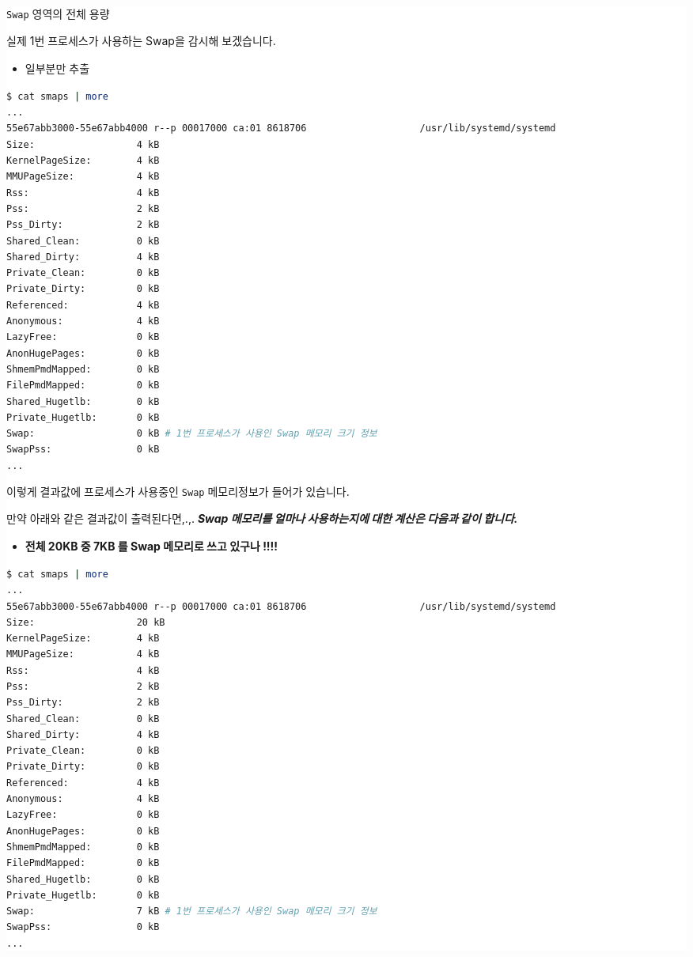 ```Swap``` 영역의 전체 용량

실제 1번 프로세스가 사용하는 Swap을 감시해 보겠습니다.
- 일부분만 추출
```bash
$ cat smaps | more
...
55e67abb3000-55e67abb4000 r--p 00017000 ca:01 8618706                    /usr/lib/systemd/systemd
Size:                  4 kB
KernelPageSize:        4 kB
MMUPageSize:           4 kB
Rss:                   4 kB
Pss:                   2 kB
Pss_Dirty:             2 kB
Shared_Clean:          0 kB
Shared_Dirty:          4 kB
Private_Clean:         0 kB
Private_Dirty:         0 kB
Referenced:            4 kB
Anonymous:             4 kB
LazyFree:              0 kB
AnonHugePages:         0 kB
ShmemPmdMapped:        0 kB
FilePmdMapped:         0 kB
Shared_Hugetlb:        0 kB
Private_Hugetlb:       0 kB 
Swap:                  0 kB # 1번 프로세스가 사용인 Swap 메모리 크기 정보
SwapPss:               0 kB
...
```

이렇게 결과값에 프로세스가 사용중인 ```Swap``` 메모리정보가 들어가 있습니다.

만약 아래와 같은 결과값이 출력된다면,.,. ***Swap 메모리를 얼마나 사용하는지에 대한 계산은 다음과 같이 합니다.***
- **전체 20KB 중 7KB 를 Swap 메모리로 쓰고 있구나 !!!!**
```bash
$ cat smaps | more
...
55e67abb3000-55e67abb4000 r--p 00017000 ca:01 8618706                    /usr/lib/systemd/systemd
Size:                  20 kB
KernelPageSize:        4 kB
MMUPageSize:           4 kB
Rss:                   4 kB
Pss:                   2 kB
Pss_Dirty:             2 kB
Shared_Clean:          0 kB
Shared_Dirty:          4 kB
Private_Clean:         0 kB
Private_Dirty:         0 kB
Referenced:            4 kB
Anonymous:             4 kB
LazyFree:              0 kB
AnonHugePages:         0 kB
ShmemPmdMapped:        0 kB
FilePmdMapped:         0 kB
Shared_Hugetlb:        0 kB
Private_Hugetlb:       0 kB 
Swap:                  7 kB # 1번 프로세스가 사용인 Swap 메모리 크기 정보
SwapPss:               0 kB
...
```
